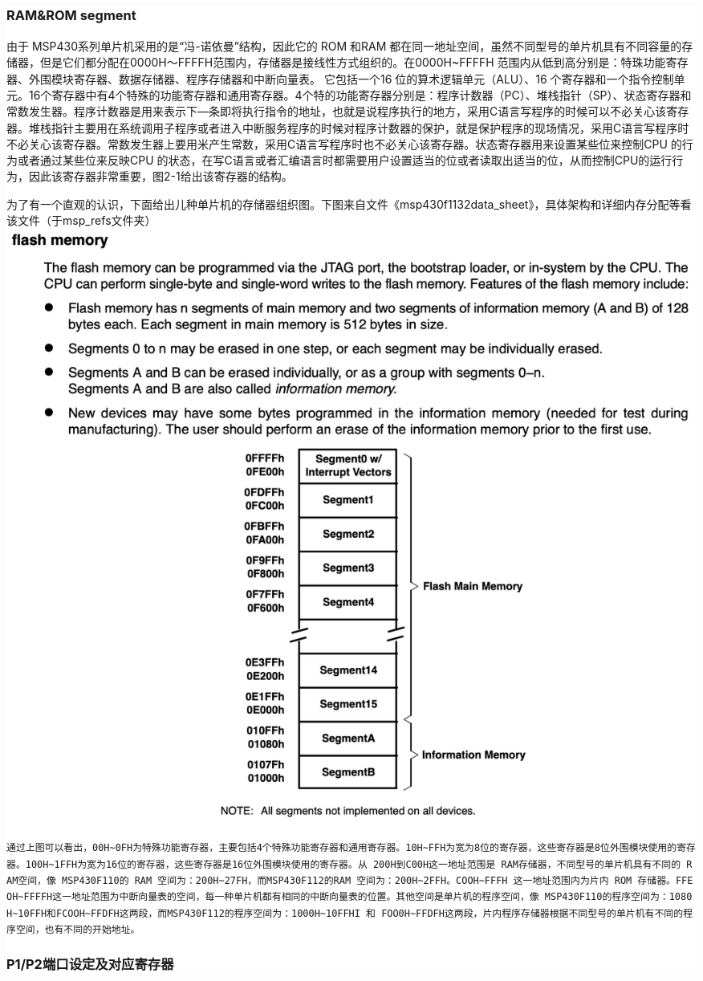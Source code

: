 ### RAM&ROM segment
由于 MSP430系列单片机采用的是“冯-诺依曼”结构，因此它的 ROM 和RAM 都在同一地址空间，虽然不同型号的单片机具有不同容量的存储器，但是它们都分配在0000H～FFFFH范围内，存储器是接线性方式组织的。在0000H~FFFFH 范围内从低到高分别是：特珠功能寄存器、外围模块寄存器、数据存储器、程序存储器和中断向量表。
它包括一个16 位的算术逻辑单元（ALU）、16 个寄存器和一个指令控制单元。16个寄存器中有4个特殊的功能寄存器和通用寄存器。4个特的功能寄存器分别是：程序计数器（PC）、堆栈指针（SP）、状态寄存器和常数发生器。程序计数器是用来表示下—条即将执行指令的地址，也就是说程序执行的地方，采用C语言写程序的时候可以不必关心该寄存器。堆栈指针主要用在系统调用子程序或者进入中断服务程序的时候对程序计数器的保护，就是保护程序的现场情况，采用C语言写程序时不必关心该寄存器。常数发生器上要用米产生常数，采用C语言写程序时也不必关心该寄存器。状态寄存器用来设置某些位来控制CPU 的行为或者通过某些位来反映CPU 的状态，在写C语言或者汇编语言时都需要用户设置适当的位或者读取出适当的位，从而控制CPU的运行行为，因此该寄存器非常重要，图2-1给出该寄存器的结构。


为了有一个直观的认识，下面给出儿种单片机的存储器组织图。下图来自文件《msp430f1132data_sheet》，具体架构和详细内存分配等看该文件（于msp_refs文件夹）
![msp430_flash_memory](汇编语言学习.assets/msp430_flash_memory.png)
```
通过上图可以看出，00H~0FH为特殊功能寄存器，主要包括4个特殊功能寄存器和通用寄存器。10H~FFH为宽为8位的寄存器，这些寄存器是8位外围模块使用的寄存器。100H~1FFH为宽为16位的寄存器，这些寄存器是16位外围模块使用的寄存器。从 200H到C00H这一地址范围是 RAM存储器，不同型号的单片机具有不同的 RAM空间，像 MSP430F110的 RAM 空间为：200H~27FH，而MSP430F112的RAM 空间为：200H~2FFH。COOH~FFFH 这一地址范围内为片内 ROM 存储器。FFEOH~FFFFH这一地址范围为中断向量表的空间，每一种单片机都有相同的中断向量表的位置。其他空间是单片机的程序空间，像 MSP430F110的程序空间为：1080H~10FFH和FCOOH~FFDFH这两段，而MSP430F112的程序空间为：1000H~10FFHI 和 FOO0H~FFDFH这两段，片内程序存储器根据不同型号的单片机有不同的程序空间，也有不同的开始地址。
```
### P1/P2端口设定及对应寄存器
